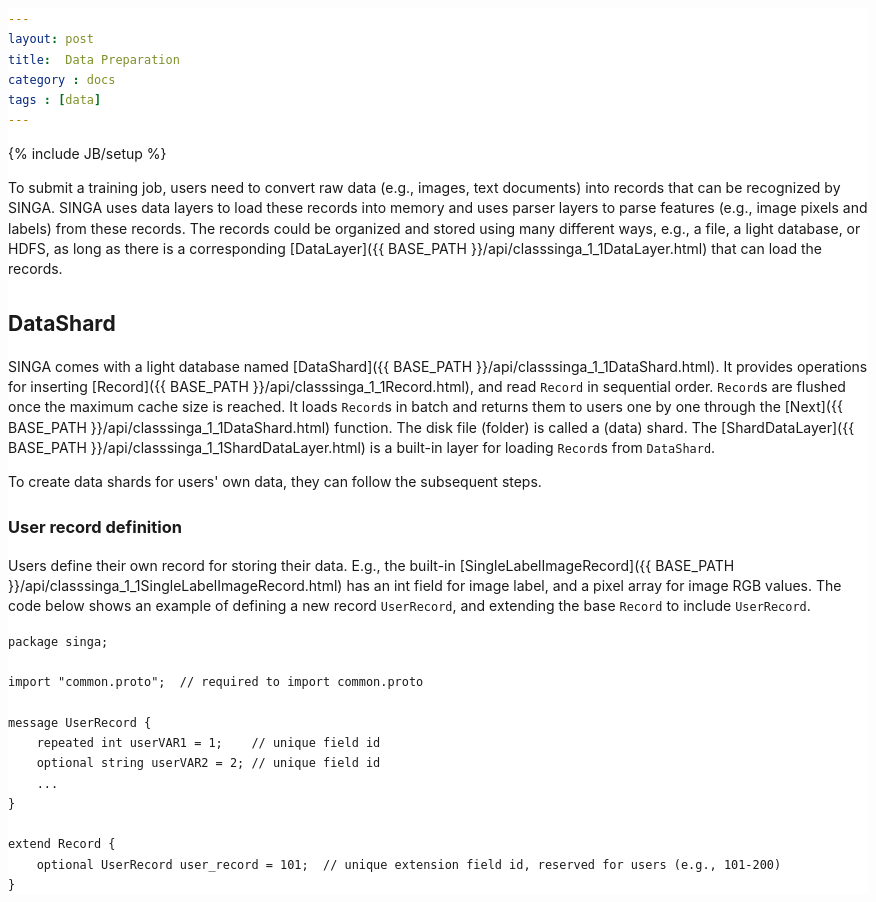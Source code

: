 ```yaml
---
layout: post
title:  Data Preparation
category : docs
tags : [data]
---
```

{% include JB/setup %}

To submit a training job, users need to convert raw data (e.g., images, text
documents) into records that can be recognized by SINGA. SINGA uses data layers
to load these records into memory and uses parser layers to parse features (e.g.,
image pixels and labels) from these records. The records could be organized and
stored using many different ways, e.g., a file, a light database, or HDFS, as
long as there is a corresponding [DataLayer]({{ BASE_PATH }}/api/classsinga_1_1DataLayer.html) that can load the records.

## DataShard

SINGA comes with a light database named [DataShard]({{ BASE_PATH }}/api/classsinga_1_1DataShard.html).
It provides operations for inserting [Record]({{ BASE_PATH }}/api/classsinga_1_1Record.html),
and read `Record` in sequential order.
`Record`s are flushed once the maximum cache size is reached. It
loads `Record`s in batch and returns them to users one by one through the
[Next]({{ BASE_PATH }}/api/classsinga_1_1DataShard.html) function.
The disk file (folder) is called a (data) shard. The
[ShardDataLayer]({{ BASE_PATH }}/api/classsinga_1_1ShardDataLayer.html) is a built-in
layer for loading `Record`s from `DataShard`.

To create data shards for users' own data, they can follow the subsequent steps.

###  User record definition

Users define their own record for storing their data. E.g., the built-in
[SingleLabelImageRecord]({{ BASE_PATH }}/api/classsinga_1_1SingleLabelImageRecord.html)
has an int field for image label, and a pixel array for image RGB values.
The code below shows an example of defining a new record `UserRecord`, and extending the
base `Record` to include `UserRecord`.


    package singa;

    import "common.proto";  // required to import common.proto

    message UserRecord {
        repeated int userVAR1 = 1;    // unique field id
        optional string userVAR2 = 2; // unique field id
        ...
    }

    extend Record {
        optional UserRecord user_record = 101;  // unique extension field id, reserved for users (e.g., 101-200)
    }
